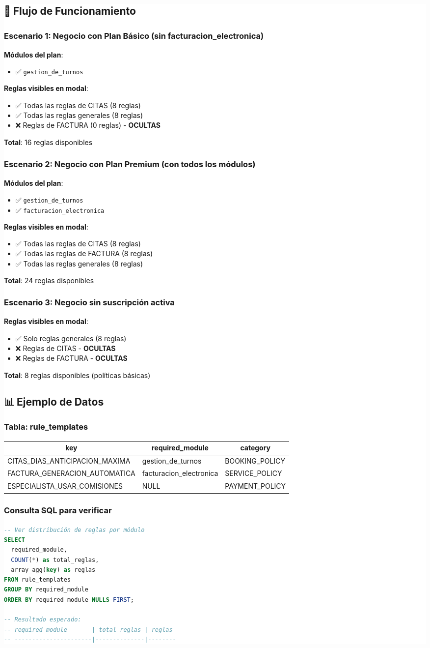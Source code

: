 ## 🔄 Flujo de Funcionamiento

### Escenario 1: Negocio con Plan Básico (sin facturacion_electronica)

**Módulos del plan**: 
- ✅ `gestion_de_turnos`

**Reglas visibles en modal**:
- ✅ Todas las reglas de CITAS (8 reglas)
- ✅ Todas las reglas generales (8 reglas)
- ❌ Reglas de FACTURA (0 reglas) - **OCULTAS**

**Total**: 16 reglas disponibles

### Escenario 2: Negocio con Plan Premium (con todos los módulos)

**Módulos del plan**:
- ✅ `gestion_de_turnos`
- ✅ `facturacion_electronica`

**Reglas visibles en modal**:
- ✅ Todas las reglas de CITAS (8 reglas)
- ✅ Todas las reglas de FACTURA (8 reglas)
- ✅ Todas las reglas generales (8 reglas)

**Total**: 24 reglas disponibles

### Escenario 3: Negocio sin suscripción activa

**Reglas visibles en modal**:
- ✅ Solo reglas generales (8 reglas)
- ❌ Reglas de CITAS - **OCULTAS**
- ❌ Reglas de FACTURA - **OCULTAS**

**Total**: 8 reglas disponibles (políticas básicas)

## 📊 Ejemplo de Datos

### Tabla: rule_templates

| key | required_module | category |
|-----|-----------------|----------|
| CITAS_DIAS_ANTICIPACION_MAXIMA | gestion_de_turnos | BOOKING_POLICY |
| FACTURA_GENERACION_AUTOMATICA | facturacion_electronica | SERVICE_POLICY |
| ESPECIALISTA_USAR_COMISIONES | NULL | PAYMENT_POLICY |

### Consulta SQL para verificar

```sql
-- Ver distribución de reglas por módulo
SELECT 
  required_module,
  COUNT(*) as total_reglas,
  array_agg(key) as reglas
FROM rule_templates
GROUP BY required_module
ORDER BY required_module NULLS FIRST;

-- Resultado esperado:
-- required_module       | total_reglas | reglas
-- ----------------------|--------------|--------
```